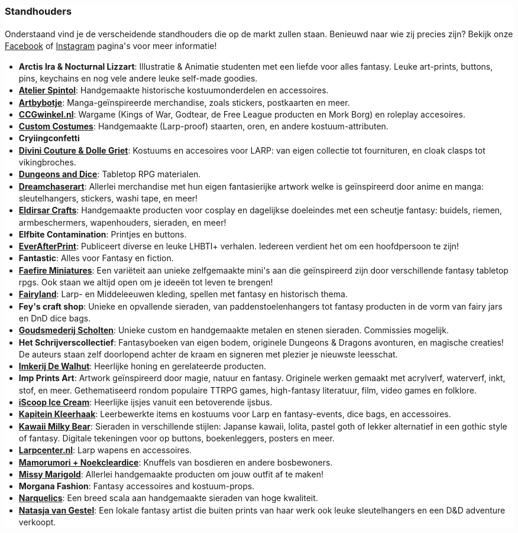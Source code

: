 ### Standhouders
Onderstaand vind je de verscheidende standhouders die op de markt zullen staan. Benieuwd naar wie zij precies zijn? Bekijk onze [Facebook](https://www.facebook.com/FantasyCourt/) of [Instagram](http://instagram.com/fantasycourtnl) pagina's voor meer informatie!

- **Arctis Ira & Nocturnal Lizzart**: Illustratie & Animatie studenten met een liefde voor alles fantasy. Leuke art-prints, buttons, pins, keychains en nog vele andere leuke self-made goodies.
- **[Atelier Spintol](https://www.facebook.com/AtelierSpintol/)**: Handgemaakte historische kostuumonderdelen en accessoires.
- **[Artbybotje](http://instagram.com/artbybotje)**: Manga-geïnspireerde merchandise, zoals stickers, postkaarten en meer.
- **[CCGwinkel.nl](https://www.ccgwinkel.nl/)**: Wargame (Kings of War, Godtear, de Free League producten en Mork Borg) en roleplay accesoires.
- **[Custom Costumes](https://customcostumes.nl/)**: Handgemaakte (Larp-proof) staarten, oren, en andere kostuum-attributen.
- **Cryiingconfetti**
- **[Divini Couture & Dolle Griet](https://www.dolle-griet.nl/)**: Kostuums en accesoires voor LARP: van eigen collectie tot fournituren, en cloak clasps tot vikingbroches.
- **[Dungeons and Dice](https://dungeonsanddice.nl/)**: Tabletop RPG materialen.
- **[Dreamchaserart](https://dreamchasergallery.com/)**: Allerlei merchandise met hun eigen fantasierijke artwork welke is geïnspireerd door anime en manga: sleutelhangers, stickers, washi tape, en meer!
- **[Eldirsar Crafts](https://www.eldirsarcrafts.nl/)**: Handgemaakte producten voor cosplay en dagelijkse doeleindes met een scheutje fantasy: buidels, riemen, armbeschermers, wapenhouders, sieraden, en meer!
- **Elfbite Contamination**: Printjes en buttons.
- **[EverAfterPrint](https://everafterprint.com/)**: Publiceert diverse en leuke LHBTI+ verhalen. Iedereen verdient het om een hoofdpersoon te zijn!
- **Fantastic**: Alles voor Fantasy en fiction.
- **[Faefire Miniatures](https://www.instagram.com/faefireminiatures/)**: Een variëteit aan unieke zelfgemaakte mini's aan die geïnspireerd zijn door verschillende fantasy tabletop rpgs. Ook staan we altijd open om je ideeën tot leven te brengen!
- **[Fairyland](https://www.fantasyshop-fairyland.nl)**: Larp- en Middeleeuwen kleding, spellen met fantasy en historisch thema.
- **Fey's craft shop**: Unieke en opvallende sieraden, van paddenstoelenhangers tot fantasy producten in de vorm van fairy jars en DnD dice bags.
- **[Goudsmederij Scholten](https://www.goudsmederijscholten.nl/)**: Unieke custom en handgemaakte metalen en stenen sieraden. Commissies mogelijk.
- **Het Schrijverscollectief**: Fantasyboeken van eigen bodem, originele Dungeons & Dragons avonturen, en magische creaties! De auteurs staan zelf doorlopend achter de kraam en signeren met plezier je nieuwste leesschat.
- **[Imkerij De Walhut](https://www.imkerijdewalhut.nl/)**: Heerlijke honing en gerelateerde producten.
- **Imp Prints Art**: Artwork geïnspireerd door magie, natuur en fantasy. Originele werken gemaakt met acrylverf, waterverf, inkt, stof, en meer. Gethematiseerd rondom populaire TTRPG games, high-fantasy literatuur, film, video games en folklore.
- **[iScoop Ice Cream](https://iscoop.nl/)**: Heerlijke ijsjes vanuit een betoverende ijsbus.
- **[Kapitein Kleerhaak](https://www.facebook.com/kapiteinkleerhaak)**: Leerbewerkte items en kostuums voor Larp en fantasy-events, dice bags, en accessoires.
- **[Kawaii Milky Bear](https://kawaiimilkybear.sumupstore.com/)**: Sieraden in verschillende stijlen: Japanse kawaii, lolita, pastel goth of lekker alternatief in een gothic style of fantasy. Digitale tekeningen voor op buttons, boekenleggers, posters en meer.
- **[Larpcenter.nl](https://www.larpcenter.nl/)**: Larp wapens en accessoires.
- **[Mamorumori + Noekcleardice](https://www.mamorumori.com)**: Knuffels van bosdieren en andere bosbewoners.
- **[Missy Marigold](https://www.etsy.com/nl/shop/MissyMarigold)**: Allerlei handgemaakte producten om jouw outfit af te maken!
- **Morgana Fashion**: Fantasy accessoires and kostuum-props.
- **[Narquelics](https://www.narquelics.com/)**: Een breed scala aan handgemaakte sieraden van hoge kwaliteit.
- **[Natasja van Gestel](https://www.etsy.com/shop/natasjavangestel/)**: Een lokale fantasy artist die buiten prints van haar werk ook leuke sleutelhangers en een D&D adventure verkoopt.